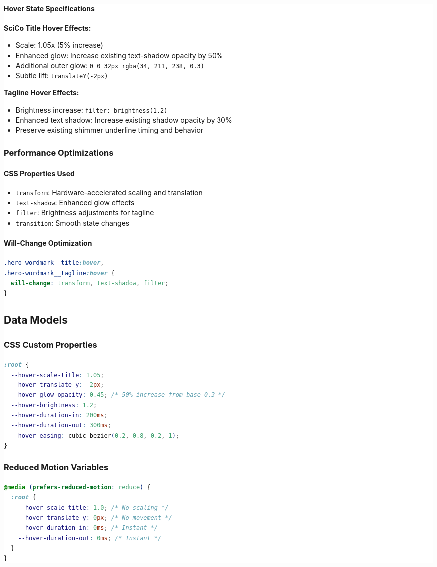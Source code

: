 #### Hover State Specifications

**SciCo Title Hover Effects:**
- Scale: 1.05x (5% increase)
- Enhanced glow: Increase existing text-shadow opacity by 50%
- Additional outer glow: `0 0 32px rgba(34, 211, 238, 0.3)`
- Subtle lift: `translateY(-2px)`

**Tagline Hover Effects:**
- Brightness increase: `filter: brightness(1.2)`
- Enhanced text shadow: Increase existing shadow opacity by 30%
- Preserve existing shimmer underline timing and behavior

### Performance Optimizations

#### CSS Properties Used
- `transform`: Hardware-accelerated scaling and translation
- `text-shadow`: Enhanced glow effects
- `filter`: Brightness adjustments for tagline
- `transition`: Smooth state changes

#### Will-Change Optimization
```css
.hero-wordmark__title:hover,
.hero-wordmark__tagline:hover {
  will-change: transform, text-shadow, filter;
}
```

## Data Models

### CSS Custom Properties
```css
:root {
  --hover-scale-title: 1.05;
  --hover-translate-y: -2px;
  --hover-glow-opacity: 0.45; /* 50% increase from base 0.3 */
  --hover-brightness: 1.2;
  --hover-duration-in: 200ms;
  --hover-duration-out: 300ms;
  --hover-easing: cubic-bezier(0.2, 0.8, 0.2, 1);
}
```

### Reduced Motion Variables
```css
@media (prefers-reduced-motion: reduce) {
  :root {
    --hover-scale-title: 1.0; /* No scaling */
    --hover-translate-y: 0px; /* No movement */
    --hover-duration-in: 0ms; /* Instant */
    --hover-duration-out: 0ms; /* Instant */
  }
}
```
